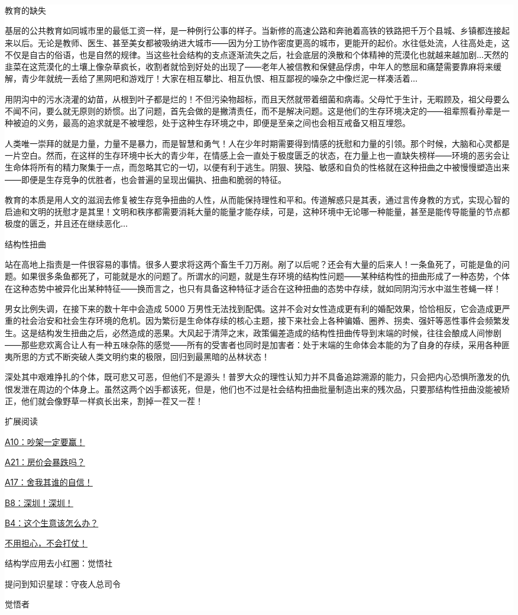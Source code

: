 教育的缺失 

基层的公共教育如同城市里的最低工资一样，是一种例行公事的样子。当新修的高速公路和奔驰着高铁的铁路把千万个县城、乡镇都连接起来以后。无论是教师、医生、甚至美女都被吸纳进大城市——因为分工协作密度更高的城市，更能开的起价。水往低处流，人往高处走，这不仅是自古的俗语，也是自然的规律。当这些社会结构的支点逐渐流失之后，社会底层的涣散和个体精神的荒漠化也就越来越加剧…天然的韭菜在这荒漠化的土壤上像杂草疯长，收割者就恰到好处的出现了——老年人被信教和保健品俘虏，中年人的憋屈和痛楚需要靠麻将来缓解，青少年就统一丢给了黑网吧和游戏厅！大家在相互攀比、相互仇恨、相互鄙视的噪杂之中像烂泥一样凑活着… 

用阴沟中的污水浇灌的幼苗，从根到叶子都是烂的！不但污染物超标，而且天然就带着细菌和病毒。父母忙于生计，无暇顾及，祖父母要么不闻不问，要么就无原则的娇惯。出了问题，首先会做的是撇清责任，而不是解决问题。这是他们的生存环境决定的——祖辈照看孙辈是一种被迫的义务，最高的追求就是不被埋怨，处于这种生存环境之中，即便是至亲之间也会相互戒备又相互埋怨。 

人类唯一崇拜的就是力量，力量不是暴力，而是智慧和勇气！人在少年时期需要得到情感的抚慰和力量的引领。那个时候，大脑和心灵都是一片空白。然而，在这样的生存环境中长大的青少年，在情感上会一直处于极度匮乏的状态，在力量上也一直缺失榜样——环境的恶劣会让生命体将所有的精力聚集于一点，而忽略其它的一切，以便有利于逃生。阴狠、狭隘、敏感和自负的性格就在这种扭曲之中被慢慢塑造出来——即便是生存竞争的优胜者，也会普遍的呈现出偏执、扭曲和脆弱的特征。 

教育的本质是用人文的滋润去修复被生存竞争扭曲的人性，从而能保持理性和平和。传道解惑只是其表，通过言传身教的方式，实现心智的启迪和文明的抚慰才是其里！文明和秩序都需要消耗大量的能量才能存续，可是，这种环境中无论哪一种能量，甚至是能传导能量的节点都极度的匮乏，并且还在继续恶化… 

结构性扭曲 

站在高地上指责是一件很容易的事情。很多人要求将这两个畜生千刀万剐。剐了以后呢？还会有大量的后来人！一条鱼死了，可能是鱼的问题。如果很多条鱼都死了，可能就是水的问题了。所谓水的问题，就是生存环境的结构性问题——某种结构性的扭曲形成了一种态势，个体在这种态势中被异化出某种特征——换而言之，也只有具备这种特征才适合在这种扭曲的态势中存续，就如同阴沟污水中滋生苍蝇一样！ 

男女比例失调，在接下来的数十年中会造成 5000 万男性无法找到配偶。这并不会对女性造成更有利的婚配效果，恰恰相反，它会造成更严重的社会治安和社会生存环境的危机。因为繁衍是生命体存续的核心主题，接下来社会上各种骗婚、圈养、拐卖、强奸等恶性事件会频繁发生。这是结构发生扭曲之后，必然造成的恶果。大风起于清萍之末，政策偏差造成的结构性扭曲传导到末端的时候，往往会酿成人间惨剧——那些悲欢离合让人有一种五味杂陈的感觉——所有的受害者也同时是加害者：处于末端的生命体会本能的为了自身的存续，采用各种匪夷所思的方式不断突破人类文明约束的极限，回归到最黑暗的丛林状态！ 

深处其中艰难挣扎的个体，既可悲又可恶，但他们不是源头！普罗大众的理性认知力并不具备追踪溯源的能力，只会把内心恐惧所激发的仇恨发泄在周边的个体身上。虽然这两个凶手都该死，但是，他们也不过是社会结构扭曲批量制造出来的残次品，只要那结构性扭曲没能被矫正，他们就会像野草一样疯长出来，割掉一茬又一茬！ 

扩展阅读 

[A10：吵架一定要赢！](http://mp.weixin.qq.com/s?__biz=MzAxNDk1NjI2Mw==&mid=2247484003&idx=1&sn=22ae8f8ff6c46632e7aca5291053d7fc&chksm=9b8a21ebacfda8fd92f8c5175bc8f2d4a47c338b6a09b1e42cae7660e9c0306c8fc72229761f&scene=21#wechat_redirect) 

[A21：房价会暴跌吗？](http://mp.weixin.qq.com/s?__biz=MzAxNDk1NjI2Mw==&mid=2247484150&idx=1&sn=2826c8330b2b5e60bc113968ee5259b7&chksm=9b8a217eacfda868f600cc1e7a573118d549d383145dda0a13fc2f560629047f8946f5af6bff&scene=21#wechat_redirect) 

[A17：舍我其谁的自信！](http://mp.weixin.qq.com/s?__biz=MzAxNDk1NjI2Mw==&mid=2247484132&idx=1&sn=1d4957eddc9bda2478a275b8c1f01e06&chksm=9b8a216cacfda87ab6c552c660aa134dc4d041512a1b3eb4eb8b9308b628f6e523488b1696f7&scene=21#wechat_redirect) 

[B8：深圳！深圳！](http://mp.weixin.qq.com/s?__biz=MzAxNDk1NjI2Mw==&mid=2247484117&idx=1&sn=431003649bcad81aa78c7a794b3e53b0&chksm=9b8a215dacfda84b49472f08f79bab7f7cb58d62d4da92ce350691de7b90595a3b3bf148f2c2&scene=21#wechat_redirect) 

[B4：这个生意该怎么办？](http://mp.weixin.qq.com/s?__biz=MzAxNDk1NjI2Mw==&mid=2247484087&idx=1&sn=a9e90f6393238877c489f63e0cac46f9&chksm=9b8a213facfda8298eb01445003a5d7a4a72a0512e32c02d8e413f109ad907fda5dbf0a11d93&scene=21#wechat_redirect) 

[不用担心，不会打仗！](https://mp.weixin.qq.com/s?__biz=MzIzMDYwOTM0Mg==&mid=2247483917&idx=1&sn=c8dc4b18793c06561d788dd5f559ff49&scene=21#wechat_redirect) 

结构学应用去小红圈：觉悟社 

提问到知识星球：守夜人总司令  



觉悟者 
